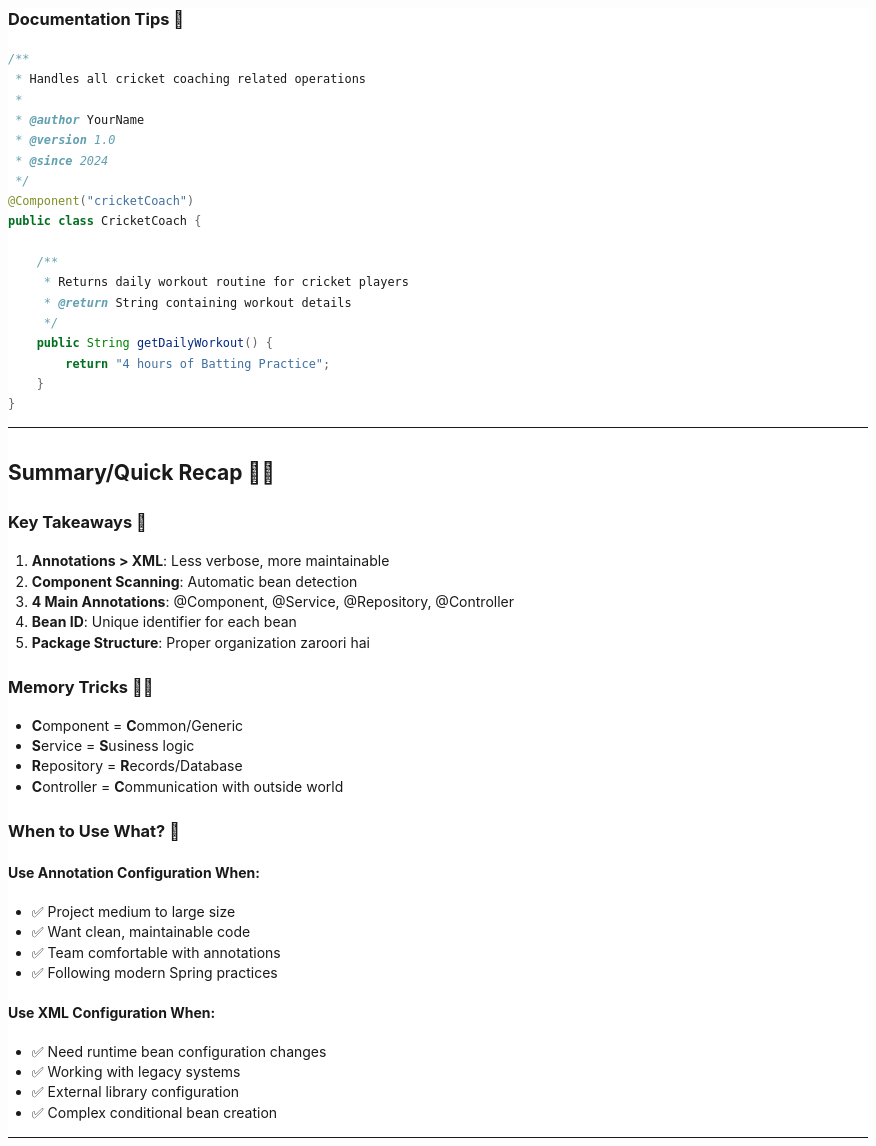 ### Documentation Tips 📝
```java
/**
 * Handles all cricket coaching related operations
 * 
 * @author YourName
 * @version 1.0
 * @since 2024
 */
@Component("cricketCoach")
public class CricketCoach {
    
    /**
     * Returns daily workout routine for cricket players
     * @return String containing workout details
     */
    public String getDailyWorkout() {
        return "4 hours of Batting Practice";
    }
}
```

---

## Summary/Quick Recap 🎯📄

### Key Takeaways 🔑
1. **Annotations > XML**: Less verbose, more maintainable
2. **Component Scanning**: Automatic bean detection
3. **4 Main Annotations**: @Component, @Service, @Repository, @Controller
4. **Bean ID**: Unique identifier for each bean
5. **Package Structure**: Proper organization zaroori hai

### Memory Tricks 🧠💡
- **C**omponent = **C**ommon/Generic
- **S**ervice = **S**usiness logic
- **R**epository = **R**ecords/Database
- **C**ontroller = **C**ommunication with outside world

### When to Use What? 🤔

#### Use Annotation Configuration When:
- ✅ Project medium to large size
- ✅ Want clean, maintainable code
- ✅ Team comfortable with annotations
- ✅ Following modern Spring practices

#### Use XML Configuration When:
- ✅ Need runtime bean configuration changes
- ✅ Working with legacy systems
- ✅ External library configuration
- ✅ Complex conditional bean creation

---